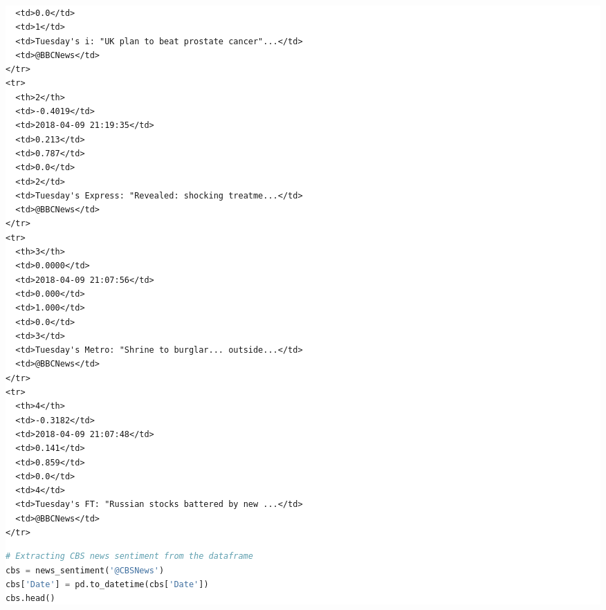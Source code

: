       <td>0.0</td>
      <td>1</td>
      <td>Tuesday's i: "UK plan to beat prostate cancer"...</td>
      <td>@BBCNews</td>
    </tr>
    <tr>
      <th>2</th>
      <td>-0.4019</td>
      <td>2018-04-09 21:19:35</td>
      <td>0.213</td>
      <td>0.787</td>
      <td>0.0</td>
      <td>2</td>
      <td>Tuesday's Express: "Revealed: shocking treatme...</td>
      <td>@BBCNews</td>
    </tr>
    <tr>
      <th>3</th>
      <td>0.0000</td>
      <td>2018-04-09 21:07:56</td>
      <td>0.000</td>
      <td>1.000</td>
      <td>0.0</td>
      <td>3</td>
      <td>Tuesday's Metro: "Shrine to burglar... outside...</td>
      <td>@BBCNews</td>
    </tr>
    <tr>
      <th>4</th>
      <td>-0.3182</td>
      <td>2018-04-09 21:07:48</td>
      <td>0.141</td>
      <td>0.859</td>
      <td>0.0</td>
      <td>4</td>
      <td>Tuesday's FT: "Russian stocks battered by new ...</td>
      <td>@BBCNews</td>
    </tr>
  </tbody>
</table>
</div>




```python
# Extracting CBS news sentiment from the dataframe
cbs = news_sentiment('@CBSNews')
cbs['Date'] = pd.to_datetime(cbs['Date'])
cbs.head()
```




